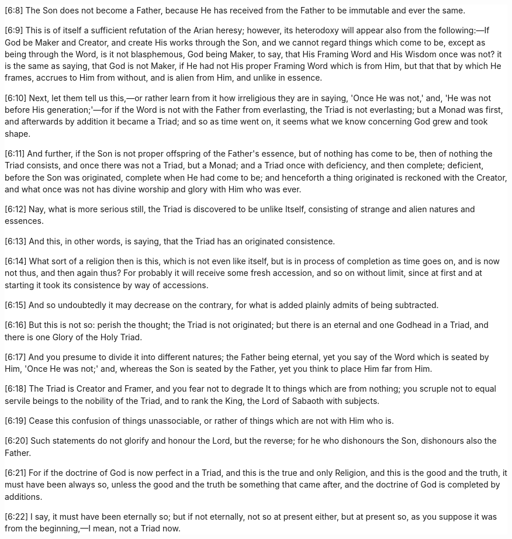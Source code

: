 [6:8] The Son does not become a Father, because He has received from the Father to be immutable and ever the same.

[6:9] This is of itself a sufficient refutation of the Arian heresy; however, its heterodoxy will appear also from the following:—If God be Maker and Creator, and create His works through the Son, and we cannot regard things which come to be, except as being through the Word, is it not blasphemous, God being Maker, to say, that His Framing Word and His Wisdom once was not? it is the same as saying, that God is not Maker, if He had not His proper Framing Word which is from Him, but that that by which He frames, accrues to Him from without, and is alien from Him, and unlike in essence.

[6:10] Next, let them tell us this,—or rather learn from it how irreligious they are in saying, 'Once He was not,' and, 'He was not before His generation;'—for if the Word is not with the Father from everlasting, the Triad is not everlasting; but a Monad was first, and afterwards by addition it became a Triad; and so as time went on, it seems what we know concerning God grew and took shape.

[6:11] And further, if the Son is not proper offspring of the Father's essence, but of nothing has come to be, then of nothing the Triad consists, and once there was not a Triad, but a Monad; and a Triad once with deficiency, and then complete; deficient, before the Son was originated, complete when He had come to be; and henceforth a thing originated is reckoned with the Creator, and what once was not has divine worship and glory with Him who was ever.

[6:12] Nay, what is more serious still, the Triad is discovered to be unlike Itself, consisting of strange and alien natures and essences.

[6:13] And this, in other words, is saying, that the Triad has an originated consistence.

[6:14] What sort of a religion then is this, which is not even like itself, but is in process of completion as time goes on, and is now not thus, and then again thus? For probably it will receive some fresh accession, and so on without limit, since at first and at starting it took its consistence by way of accessions.

[6:15] And so undoubtedly it may decrease on the contrary, for what is added plainly admits of being subtracted.

[6:16] But this is not so: perish the thought; the Triad is not originated; but there is an eternal and one Godhead in a Triad, and there is one Glory of the Holy Triad.

[6:17] And you presume to divide it into different natures; the Father being eternal, yet you say of the Word which is seated by Him, 'Once He was not;' and, whereas the Son is seated by the Father, yet you think to place Him far from Him.

[6:18] The Triad is Creator and Framer, and you fear not to degrade It to things which are from nothing; you scruple not to equal servile beings to the nobility of the Triad, and to rank the King, the Lord of Sabaoth with subjects.

[6:19] Cease this confusion of things unassociable, or rather of things which are not with Him who is.

[6:20] Such statements do not glorify and honour the Lord, but the reverse; for he who dishonours the Son, dishonours also the Father.

[6:21] For if the doctrine of God is now perfect in a Triad, and this is the true and only Religion, and this is the good and the truth, it must have been always so, unless the good and the truth be something that came after, and the doctrine of God is completed by additions.

[6:22] I say, it must have been eternally so; but if not eternally, not so at present either, but at present so, as you suppose it was from the beginning,—I mean, not a Triad now.
